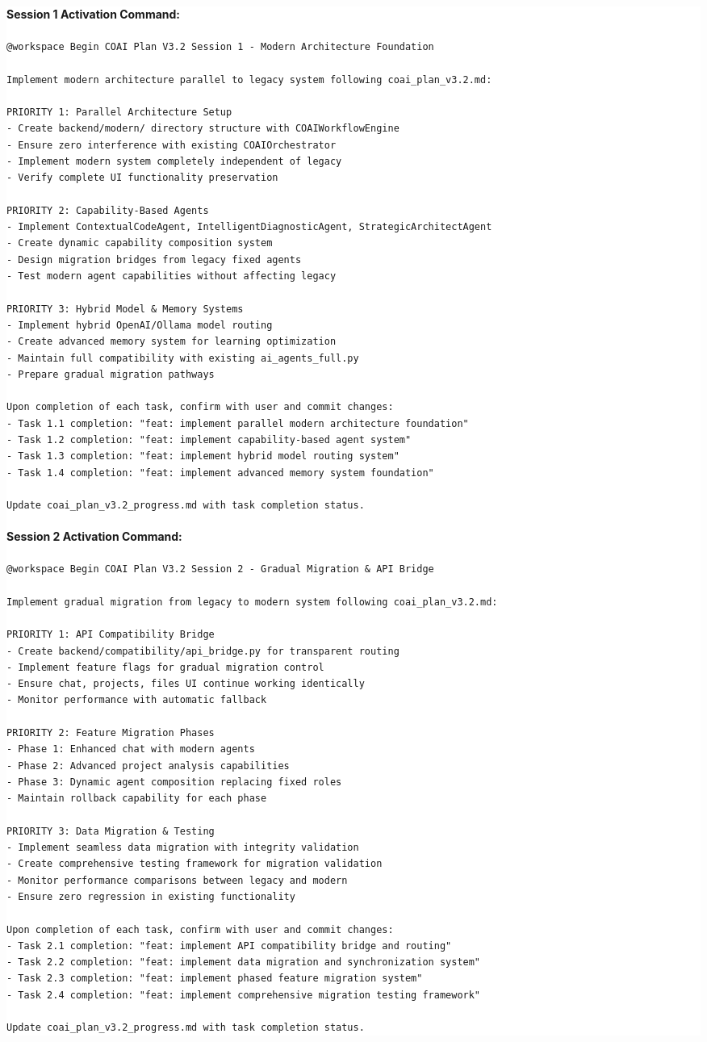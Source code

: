 #### **Session 1 Activation Command:**
```
@workspace Begin COAI Plan V3.2 Session 1 - Modern Architecture Foundation

Implement modern architecture parallel to legacy system following coai_plan_v3.2.md:

PRIORITY 1: Parallel Architecture Setup
- Create backend/modern/ directory structure with COAIWorkflowEngine
- Ensure zero interference with existing COAIOrchestrator
- Implement modern system completely independent of legacy
- Verify complete UI functionality preservation

PRIORITY 2: Capability-Based Agents
- Implement ContextualCodeAgent, IntelligentDiagnosticAgent, StrategicArchitectAgent
- Create dynamic capability composition system
- Design migration bridges from legacy fixed agents
- Test modern agent capabilities without affecting legacy

PRIORITY 3: Hybrid Model & Memory Systems
- Implement hybrid OpenAI/Ollama model routing
- Create advanced memory system for learning optimization
- Maintain full compatibility with existing ai_agents_full.py
- Prepare gradual migration pathways

Upon completion of each task, confirm with user and commit changes:
- Task 1.1 completion: "feat: implement parallel modern architecture foundation"
- Task 1.2 completion: "feat: implement capability-based agent system"
- Task 1.3 completion: "feat: implement hybrid model routing system" 
- Task 1.4 completion: "feat: implement advanced memory system foundation"

Update coai_plan_v3.2_progress.md with task completion status.
```

#### **Session 2 Activation Command:**
```
@workspace Begin COAI Plan V3.2 Session 2 - Gradual Migration & API Bridge

Implement gradual migration from legacy to modern system following coai_plan_v3.2.md:

PRIORITY 1: API Compatibility Bridge
- Create backend/compatibility/api_bridge.py for transparent routing
- Implement feature flags for gradual migration control
- Ensure chat, projects, files UI continue working identically
- Monitor performance with automatic fallback

PRIORITY 2: Feature Migration Phases  
- Phase 1: Enhanced chat with modern agents
- Phase 2: Advanced project analysis capabilities
- Phase 3: Dynamic agent composition replacing fixed roles
- Maintain rollback capability for each phase

PRIORITY 3: Data Migration & Testing
- Implement seamless data migration with integrity validation
- Create comprehensive testing framework for migration validation
- Monitor performance comparisons between legacy and modern
- Ensure zero regression in existing functionality

Upon completion of each task, confirm with user and commit changes:
- Task 2.1 completion: "feat: implement API compatibility bridge and routing"
- Task 2.2 completion: "feat: implement data migration and synchronization system"
- Task 2.3 completion: "feat: implement phased feature migration system"
- Task 2.4 completion: "feat: implement comprehensive migration testing framework"

Update coai_plan_v3.2_progress.md with task completion status.
```